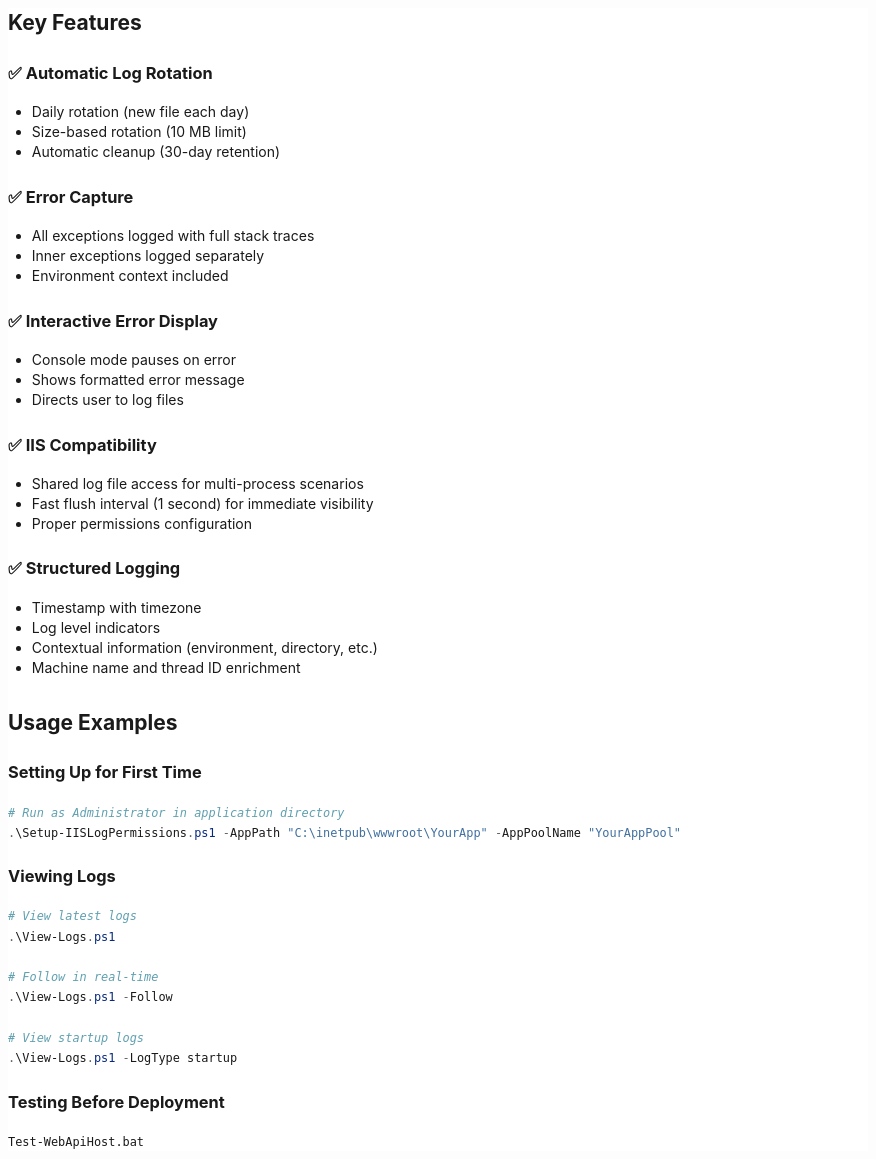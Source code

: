 ## Key Features

### ✅ Automatic Log Rotation
- Daily rotation (new file each day)
- Size-based rotation (10 MB limit)
- Automatic cleanup (30-day retention)

### ✅ Error Capture
- All exceptions logged with full stack traces
- Inner exceptions logged separately
- Environment context included

### ✅ Interactive Error Display
- Console mode pauses on error
- Shows formatted error message
- Directs user to log files

### ✅ IIS Compatibility
- Shared log file access for multi-process scenarios
- Fast flush interval (1 second) for immediate visibility
- Proper permissions configuration

### ✅ Structured Logging
- Timestamp with timezone
- Log level indicators
- Contextual information (environment, directory, etc.)
- Machine name and thread ID enrichment

## Usage Examples

### Setting Up for First Time
```powershell
# Run as Administrator in application directory
.\Setup-IISLogPermissions.ps1 -AppPath "C:\inetpub\wwwroot\YourApp" -AppPoolName "YourAppPool"
```

### Viewing Logs
```powershell
# View latest logs
.\View-Logs.ps1

# Follow in real-time
.\View-Logs.ps1 -Follow

# View startup logs
.\View-Logs.ps1 -LogType startup
```

### Testing Before Deployment
```batch
Test-WebApiHost.bat
```
